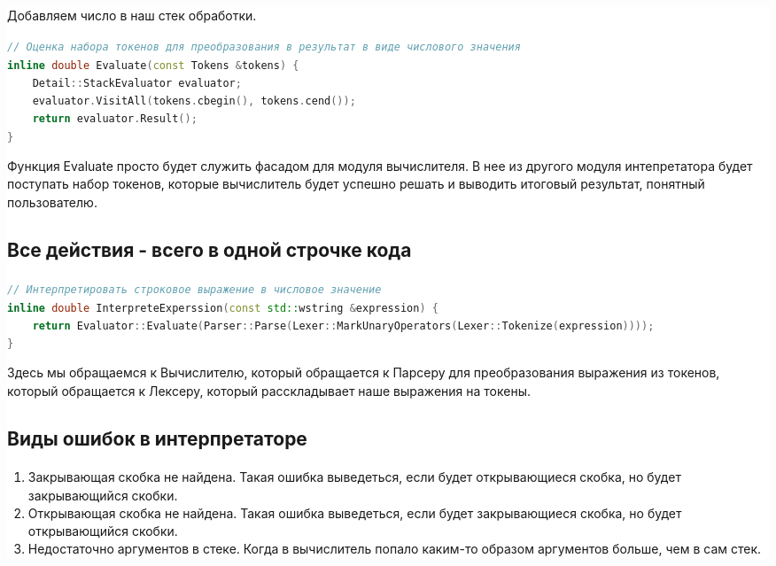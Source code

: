 Добавляем число в наш стек обработки.

``` c++ 
// Оценка набора токенов для преобразования в результат в виде числового значения
inline double Evaluate(const Tokens &tokens) {
    Detail::StackEvaluator evaluator;
    evaluator.VisitAll(tokens.cbegin(), tokens.cend());
    return evaluator.Result();
}
```

Функция Evaluate просто будет служить фасадом для модуля вычислителя. В нее из другого модуля интепретатора будет поступать набор токенов, которые вычислитель будет успешно решать и выводить итоговый результат, понятный пользователю.

## Все действия - всего в одной строчке кода

``` c++
// Интерпретировать строковое выражение в числовое значение
inline double InterpreteExperssion(const std::wstring &expression) {
    return Evaluator::Evaluate(Parser::Parse(Lexer::MarkUnaryOperators(Lexer::Tokenize(expression))));
}
```

Здесь мы обращаемся к Вычислителю, который обращается к Парсеру для преобразования выражения из токенов, который обращается к Лексеру, который расскладывает наше выражения на токены.

## Виды ошибок в интерпретаторе

1. Закрывающая скобка не найдена. Такая ошибка выведеться, если будет открывающиеся скобка, но будет закрывающийся скобки.
2. Открывающая скобка не найдена. Такая ошибка выведеться, если будет закрывающиеся скобка, но будет открывающийся скобки. 
3. Недостаточно аргументов в стеке. Когда в вычислитель попало каким-то образом аргументов  больше, чем в сам стек.
